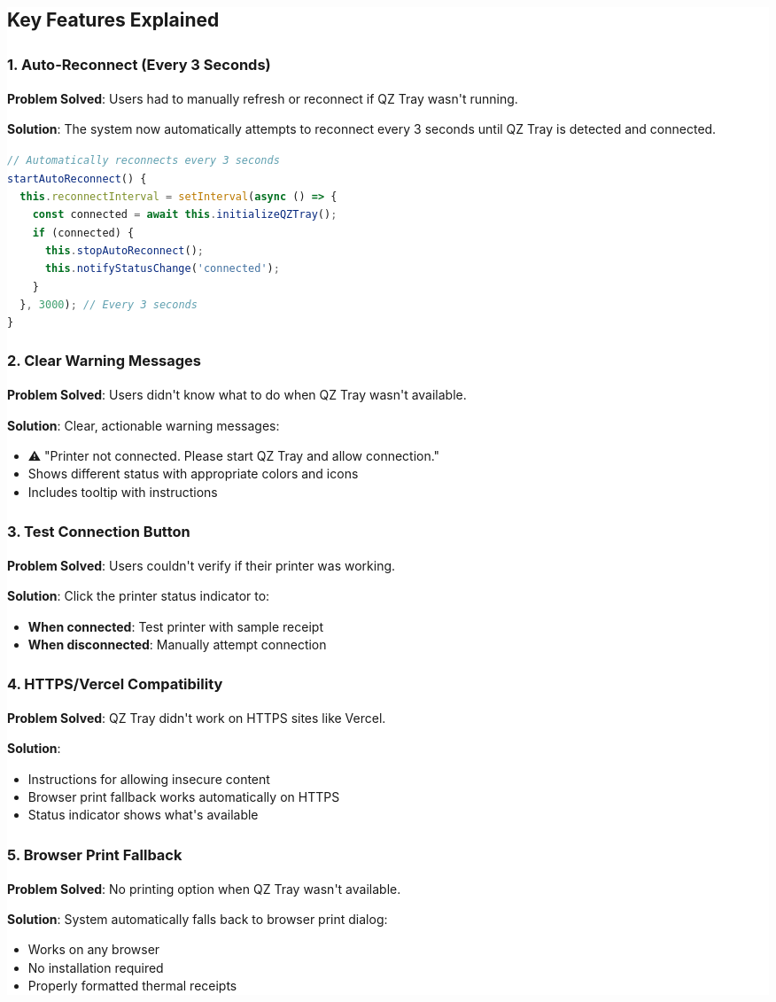 ## Key Features Explained

### 1. Auto-Reconnect (Every 3 Seconds)

**Problem Solved**: Users had to manually refresh or reconnect if QZ Tray wasn't running.

**Solution**: The system now automatically attempts to reconnect every 3 seconds until QZ Tray is detected and connected.

```javascript
// Automatically reconnects every 3 seconds
startAutoReconnect() {
  this.reconnectInterval = setInterval(async () => {
    const connected = await this.initializeQZTray();
    if (connected) {
      this.stopAutoReconnect();
      this.notifyStatusChange('connected');
    }
  }, 3000); // Every 3 seconds
}
```

### 2. Clear Warning Messages

**Problem Solved**: Users didn't know what to do when QZ Tray wasn't available.

**Solution**: Clear, actionable warning messages:

- ⚠️ "Printer not connected. Please start QZ Tray and allow connection."
- Shows different status with appropriate colors and icons
- Includes tooltip with instructions

### 3. Test Connection Button

**Problem Solved**: Users couldn't verify if their printer was working.

**Solution**: Click the printer status indicator to:
- **When connected**: Test printer with sample receipt
- **When disconnected**: Manually attempt connection

### 4. HTTPS/Vercel Compatibility

**Problem Solved**: QZ Tray didn't work on HTTPS sites like Vercel.

**Solution**:
- Instructions for allowing insecure content
- Browser print fallback works automatically on HTTPS
- Status indicator shows what's available

### 5. Browser Print Fallback

**Problem Solved**: No printing option when QZ Tray wasn't available.

**Solution**: System automatically falls back to browser print dialog:
- Works on any browser
- No installation required
- Properly formatted thermal receipts
